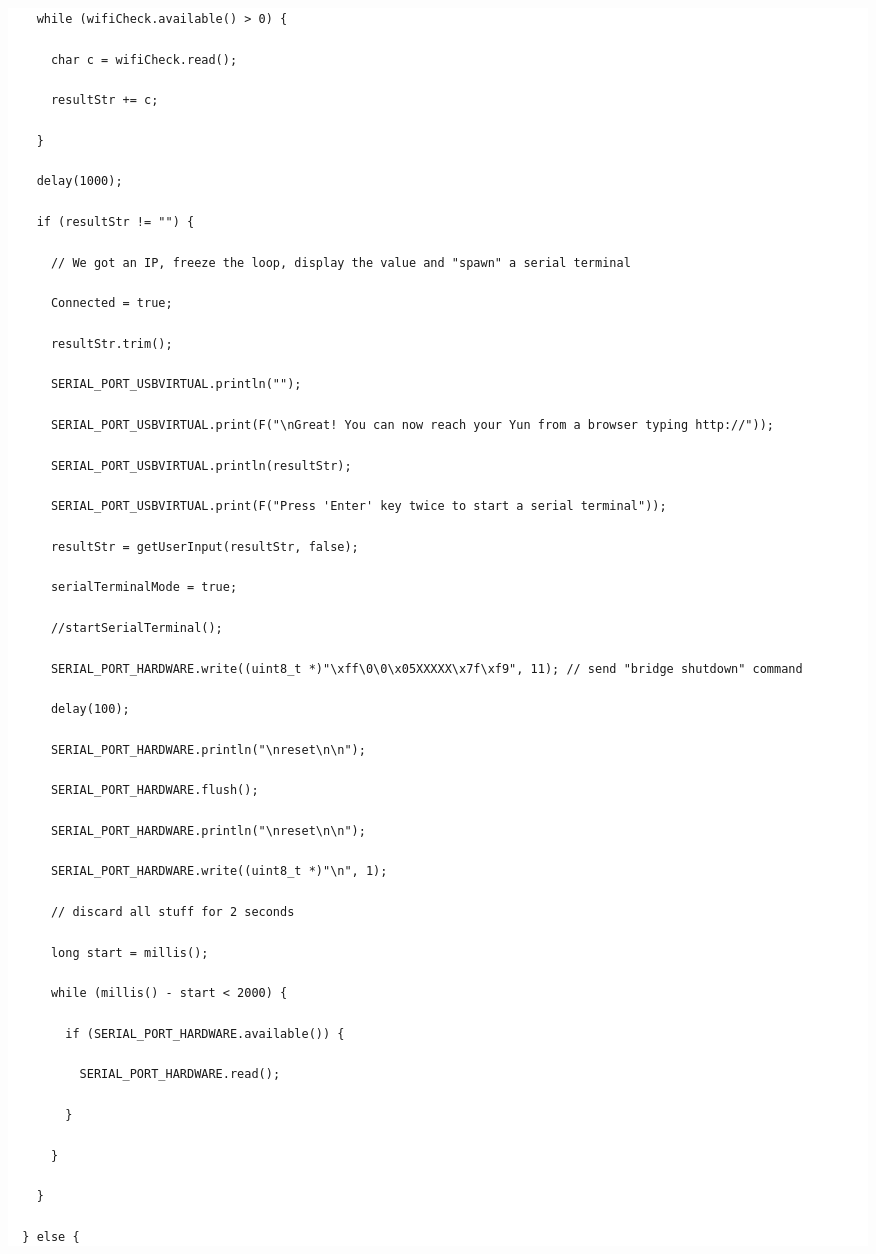 ```arduino
    while (wifiCheck.available() > 0) {

      char c = wifiCheck.read();

      resultStr += c;

    }

    delay(1000);

    if (resultStr != "") {

      // We got an IP, freeze the loop, display the value and "spawn" a serial terminal

      Connected = true;

      resultStr.trim();

      SERIAL_PORT_USBVIRTUAL.println("");

      SERIAL_PORT_USBVIRTUAL.print(F("\nGreat! You can now reach your Yun from a browser typing http://"));

      SERIAL_PORT_USBVIRTUAL.println(resultStr);

      SERIAL_PORT_USBVIRTUAL.print(F("Press 'Enter' key twice to start a serial terminal"));

      resultStr = getUserInput(resultStr, false);

      serialTerminalMode = true;

      //startSerialTerminal();

      SERIAL_PORT_HARDWARE.write((uint8_t *)"\xff\0\0\x05XXXXX\x7f\xf9", 11); // send "bridge shutdown" command

      delay(100);

      SERIAL_PORT_HARDWARE.println("\nreset\n\n");

      SERIAL_PORT_HARDWARE.flush();

      SERIAL_PORT_HARDWARE.println("\nreset\n\n");

      SERIAL_PORT_HARDWARE.write((uint8_t *)"\n", 1);

      // discard all stuff for 2 seconds

      long start = millis();

      while (millis() - start < 2000) {

        if (SERIAL_PORT_HARDWARE.available()) {

          SERIAL_PORT_HARDWARE.read();

        }

      }

    }

  } else {
```